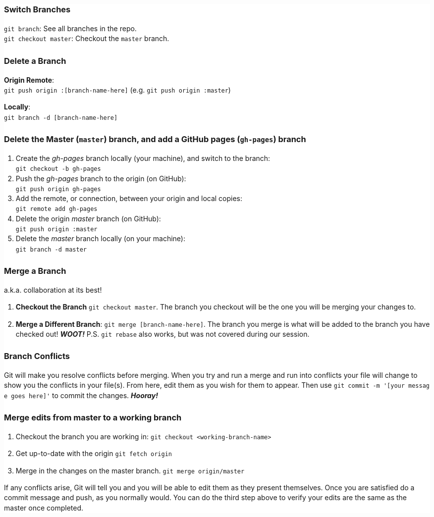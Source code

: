 ### Switch Branches
`git branch`: See all branches in the repo.   
`git checkout master`: Checkout the `master` branch.  

### Delete a Branch

**Origin Remote**:  
`git push origin :[branch-name-here]` (e.g. `git push origin :master`)  

**Locally**:  
`git branch -d [branch-name-here]`  

### Delete the Master (`master`) branch, and add a GitHub pages (`gh-pages`) branch  
1. Create the *gh-pages* branch locally (your machine), and switch to the branch:  
`git checkout -b gh-pages`  
2. Push the *gh-pages* branch to the origin (on GitHub):  
`git push origin gh-pages`  
3. Add the remote, or connection, between your origin and local copies:  
`git remote add gh-pages`  
4. Delete the origin *master* branch (on GitHub):  
`git push origin :master`  
5. Delete the *master* branch locally (on your machine):  
`git branch -d master`  

### Merge a Branch
a.k.a. collaboration at its best!

1. **Checkout the Branch** `git checkout master`. The branch you checkout will be the one you will be merging your changes to.

2. **Merge a Different Branch**: `git merge [branch-name-here]`. The branch you merge is what will be added to the branch you have checked out! **_WOOT!_** P.S. `git rebase` also works, but was not covered during our session.  

### Branch Conflicts
Git will make you resolve conflicts before merging. When you try and run a merge and run into conflicts your file will change to show you the conflicts in your file(s). From here, edit them as you wish for them to appear. Then use `git commit -m '[your message goes here]'` to commit the changes. **_Hooray!_**  

### Merge edits from master to a working branch  

1. Checkout the branch you are working in: `git checkout <working-branch-name>`  

2. Get up-to-date with the origin `git fetch origin`  

3. Merge in the changes on the master branch. `git merge origin/master`  

If any conflicts arise, Git will tell you and you will be able to edit them as they present themselves. Once you are satisfied do a commit message and push, as you normally would. You can do the third step above to verify your edits are the same as the master once completed.  
